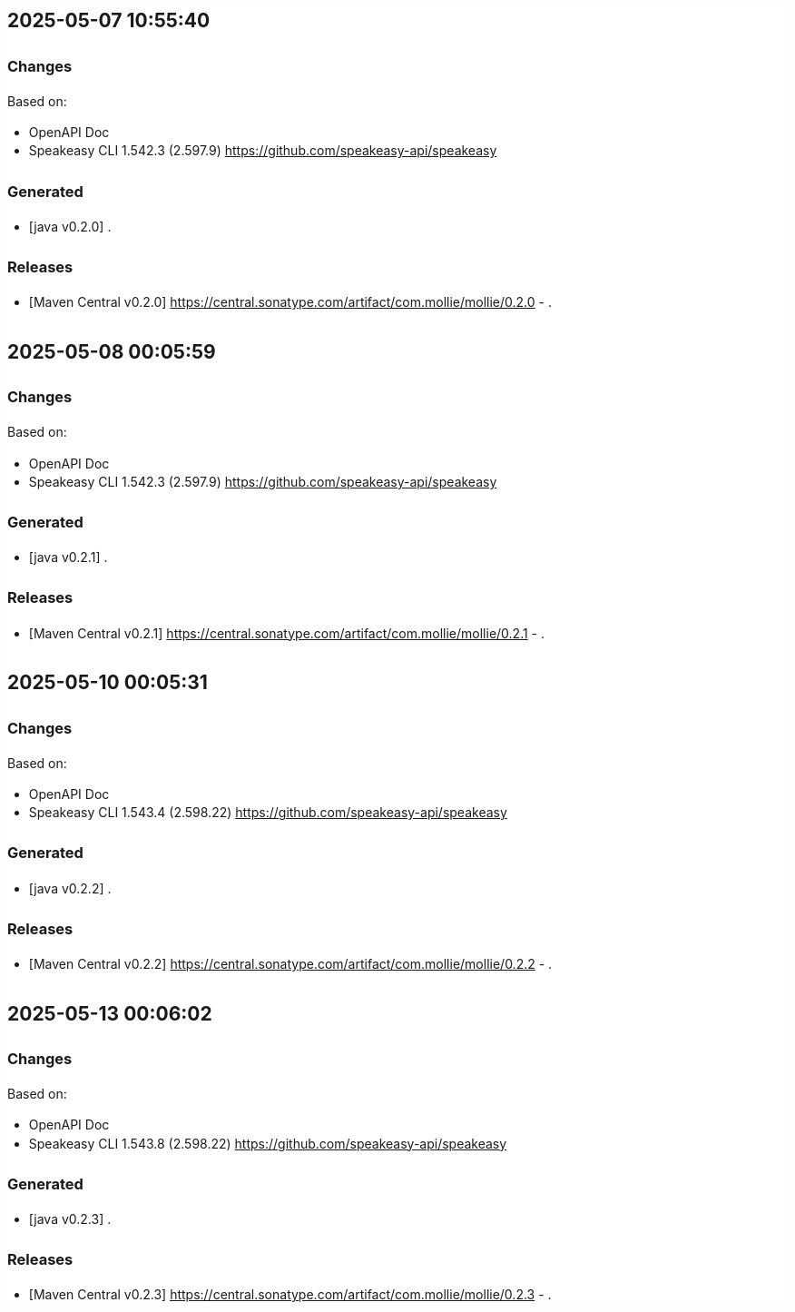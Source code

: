

## 2025-05-07 10:55:40
### Changes
Based on:
- OpenAPI Doc  
- Speakeasy CLI 1.542.3 (2.597.9) https://github.com/speakeasy-api/speakeasy
### Generated
- [java v0.2.0] .
### Releases
- [Maven Central v0.2.0] https://central.sonatype.com/artifact/com.mollie/mollie/0.2.0 - .

## 2025-05-08 00:05:59
### Changes
Based on:
- OpenAPI Doc  
- Speakeasy CLI 1.542.3 (2.597.9) https://github.com/speakeasy-api/speakeasy
### Generated
- [java v0.2.1] .
### Releases
- [Maven Central v0.2.1] https://central.sonatype.com/artifact/com.mollie/mollie/0.2.1 - .

## 2025-05-10 00:05:31
### Changes
Based on:
- OpenAPI Doc  
- Speakeasy CLI 1.543.4 (2.598.22) https://github.com/speakeasy-api/speakeasy
### Generated
- [java v0.2.2] .
### Releases
- [Maven Central v0.2.2] https://central.sonatype.com/artifact/com.mollie/mollie/0.2.2 - .

## 2025-05-13 00:06:02
### Changes
Based on:
- OpenAPI Doc  
- Speakeasy CLI 1.543.8 (2.598.22) https://github.com/speakeasy-api/speakeasy
### Generated
- [java v0.2.3] .
### Releases
- [Maven Central v0.2.3] https://central.sonatype.com/artifact/com.mollie/mollie/0.2.3 - .
